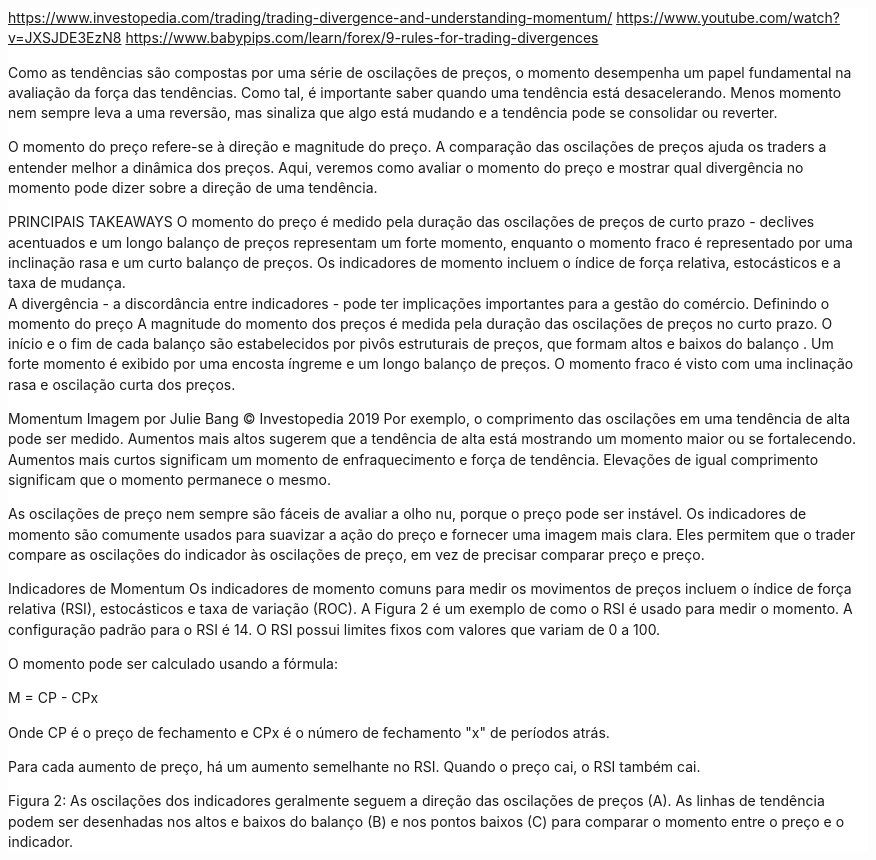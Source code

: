 https://www.investopedia.com/trading/trading-divergence-and-understanding-momentum/ 
https://www.youtube.com/watch?v=JXSJDE3EzN8 
https://www.babypips.com/learn/forex/9-rules-for-trading-divergences 

Como as tendências são compostas por uma série de oscilações de preços, o momento desempenha um papel fundamental na avaliação da força das tendências. Como tal, é importante saber quando uma tendência está desacelerando. Menos momento nem sempre leva a uma reversão, mas sinaliza que algo está mudando e a tendência pode se consolidar ou reverter.


O momento do preço refere-se à direção e magnitude do preço. A comparação das oscilações de preços ajuda os traders a entender melhor a dinâmica dos preços. Aqui, veremos como avaliar o momento do preço e mostrar qual divergência no momento pode dizer sobre a direção de uma tendência.


PRINCIPAIS TAKEAWAYS
O momento do preço é medido pela duração das oscilações de preços de curto prazo - declives acentuados e um longo balanço de preços representam um forte momento, enquanto o momento fraco é representado por uma inclinação rasa e um curto balanço de preços.
Os indicadores de momento incluem o índice de força relativa, estocásticos e a taxa de mudança.  
A divergência - a discordância entre indicadores - pode ter implicações importantes para a gestão do comércio.
Definindo o momento do preço
A magnitude do momento dos preços é medida pela duração das oscilações de preços no curto prazo. O início e o fim de cada balanço são estabelecidos por pivôs estruturais de preços, que formam altos e baixos do balanço . Um forte momento é exibido por uma encosta íngreme e um longo balanço de preços. O momento fraco é visto com uma inclinação rasa e oscilação curta dos preços.


Momentum
Imagem por Julie Bang © Investopedia 2019
Por exemplo, o comprimento das oscilações em uma tendência de alta pode ser medido. Aumentos mais altos sugerem que a tendência de alta está mostrando um momento maior ou se fortalecendo. Aumentos mais curtos significam um momento de enfraquecimento e força de tendência. Elevações de igual comprimento significam que o momento permanece o mesmo.

As oscilações de preço nem sempre são fáceis de avaliar a olho nu, porque o preço pode ser instável. Os indicadores de momento são comumente usados ​​para suavizar a ação do preço e fornecer uma imagem mais clara. Eles permitem que o trader compare as oscilações do indicador às oscilações de preço, em vez de precisar comparar preço e preço.


Indicadores de Momentum
Os indicadores de momento comuns para medir os movimentos de preços incluem o índice de força relativa (RSI), estocásticos e taxa de variação (ROC). A Figura 2 é um exemplo de como o RSI é usado para medir o momento. A configuração padrão para o RSI é 14. O RSI possui limites fixos com valores que variam de 0 a 100.


O momento pode ser calculado usando a fórmula:

M = CP - CPx

Onde CP é o preço de fechamento e CPx é o número de fechamento "x" de períodos atrás.

Para cada aumento de preço, há um aumento semelhante no RSI. Quando o preço cai, o RSI também cai.


Figura 2: As oscilações dos indicadores geralmente seguem a direção das oscilações de preços (A). As linhas de tendência podem ser desenhadas nos altos e baixos do balanço (B) e nos pontos baixos (C) para comparar o momento entre o preço e o indicador.
